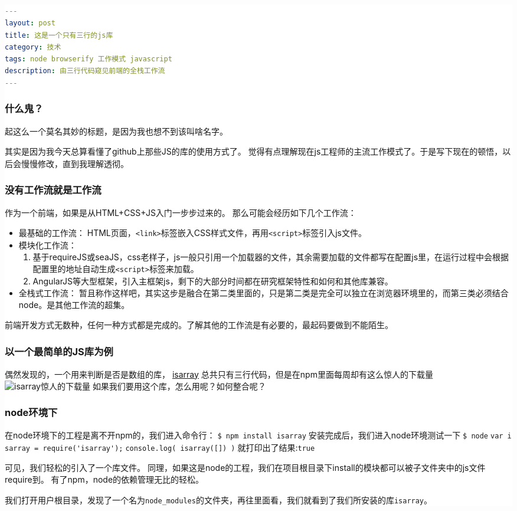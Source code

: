 ```yaml
---
layout: post
title: 这是一个只有三行的js库
category: 技术
tags: node browserify 工作模式 javascript
description: 由三行代码窥见前端的全栈工作流
---
```


### 什么鬼？
起这么一个莫名其妙的标题，是因为我也想不到该叫啥名字。

其实是因为我今天总算看懂了github上那些JS的库的使用方式了。
觉得有点理解现在js工程师的主流工作模式了。于是写下现在的顿悟，以后会慢慢修改，直到我理解透彻。

### 没有工作流就是工作流
作为一个前端，如果是从HTML+CSS+JS入门一步步过来的。
那么可能会经历如下几个工作流：

* 最基础的工作流：
    HTML页面，`<link>`标签嵌入CSS样式文件，再用`<script>`标签引入js文件。
* 模块化工作流：
    1. 基于requireJS或seaJS，css老样子，js一般只引用一个加载器的文件，其余需要加载的文件都写在配置js里，在运行过程中会根据配置里的地址自动生成`<script>`标签来加载。
    2. AngularJS等大型框架，引入主框架js，剩下的大部分时间都在研究框架特性和如何和其他库兼容。
* 全栈式工作流：
    暂且称作这样吧，其实这步是融合在第二类里面的，只是第二类是完全可以独立在浏览器环境里的，而第三类必须结合node。是其他工作流的超集。

前端开发方式无数种，任何一种方式都是完成的。了解其他的工作流是有必要的，最起码要做到不能陌生。

### 以一个最简单的JS库为例

偶然发现的，一个用来判断是否是数组的库，
[isarray](https://www.npmjs.com/package/isarray)
总共只有三行代码，但是在npm里面每周却有这么惊人的下载量
![isarray惊人的下载量](http://7xny7k.com1.z0.glb.clouddn.com/isarray.png)
如果我们要用这个库，怎么用呢？如何整合呢？

### node环境下
在node环境下的工程是离不开npm的，我们进入命令行：
`$ npm install isarray` 
安装完成后，我们进入node环境测试一下
`$ node`
`var isarray = require('isarray');`
`console.log( isarray([]) )`
就打印出了结果:`true`

可见，我们轻松的引入了一个库文件。
同理，如果这是node的工程，我们在项目根目录下install的模块都可以被子文件夹中的js文件require到。
有了npm，node的依赖管理无比的轻松。

我们打开用户根目录，发现了一个名为`node_modules`的文件夹，再往里面看，我们就看到了我们所安装的库`isarray`。

